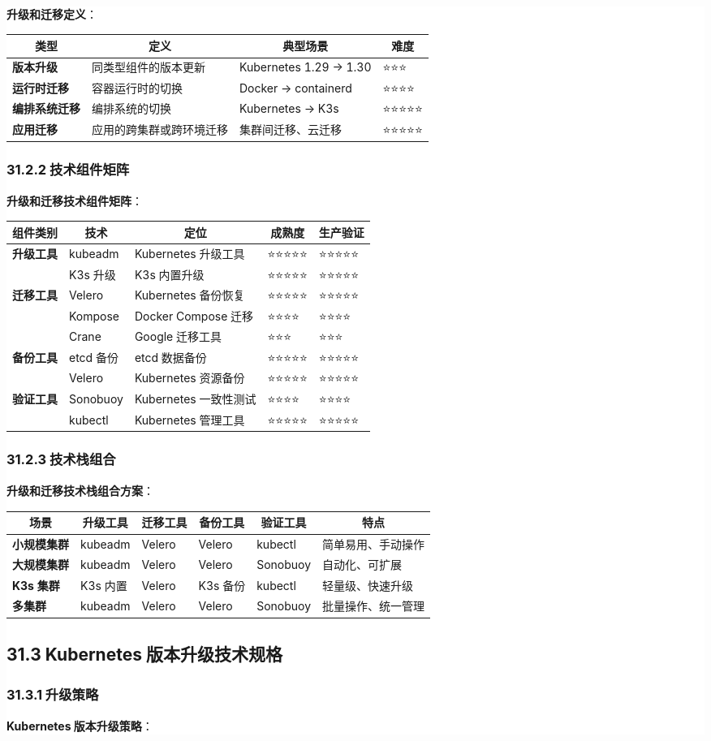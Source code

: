 **升级和迁移定义**：

| 类型             | 定义                     | 典型场景               | 难度       |
| ---------------- | ------------------------ | ---------------------- | ---------- |
| **版本升级**     | 同类型组件的版本更新     | Kubernetes 1.29 → 1.30 | ⭐⭐⭐     |
| **运行时迁移**   | 容器运行时的切换         | Docker → containerd    | ⭐⭐⭐⭐   |
| **编排系统迁移** | 编排系统的切换           | Kubernetes → K3s       | ⭐⭐⭐⭐⭐ |
| **应用迁移**     | 应用的跨集群或跨环境迁移 | 集群间迁移、云迁移     | ⭐⭐⭐⭐⭐ |

### 31.2.2 技术组件矩阵

**升级和迁移技术组件矩阵**：

| 组件类别     | 技术      | 定位                  | 成熟度     | 生产验证   |
| ------------ | --------- | --------------------- | ---------- | ---------- |
| **升级工具** | kubeadm   | Kubernetes 升级工具   | ⭐⭐⭐⭐⭐ | ⭐⭐⭐⭐⭐ |
|              | K3s 升级  | K3s 内置升级          | ⭐⭐⭐⭐⭐ | ⭐⭐⭐⭐⭐ |
| **迁移工具** | Velero    | Kubernetes 备份恢复   | ⭐⭐⭐⭐⭐ | ⭐⭐⭐⭐⭐ |
|              | Kompose   | Docker Compose 迁移   | ⭐⭐⭐⭐   | ⭐⭐⭐⭐   |
|              | Crane     | Google 迁移工具       | ⭐⭐⭐     | ⭐⭐⭐     |
| **备份工具** | etcd 备份 | etcd 数据备份         | ⭐⭐⭐⭐⭐ | ⭐⭐⭐⭐⭐ |
|              | Velero    | Kubernetes 资源备份   | ⭐⭐⭐⭐⭐ | ⭐⭐⭐⭐⭐ |
| **验证工具** | Sonobuoy  | Kubernetes 一致性测试 | ⭐⭐⭐⭐   | ⭐⭐⭐⭐   |
|              | kubectl   | Kubernetes 管理工具   | ⭐⭐⭐⭐⭐ | ⭐⭐⭐⭐⭐ |

### 31.2.3 技术栈组合

**升级和迁移技术栈组合方案**：

| 场景           | 升级工具 | 迁移工具 | 备份工具 | 验证工具 | 特点               |
| -------------- | -------- | -------- | -------- | -------- | ------------------ |
| **小规模集群** | kubeadm  | Velero   | Velero   | kubectl  | 简单易用、手动操作 |
| **大规模集群** | kubeadm  | Velero   | Velero   | Sonobuoy | 自动化、可扩展     |
| **K3s 集群**   | K3s 内置 | Velero   | K3s 备份 | kubectl  | 轻量级、快速升级   |
| **多集群**     | kubeadm  | Velero   | Velero   | Sonobuoy | 批量操作、统一管理 |

## 31.3 Kubernetes 版本升级技术规格

### 31.3.1 升级策略

**Kubernetes 版本升级策略**：
